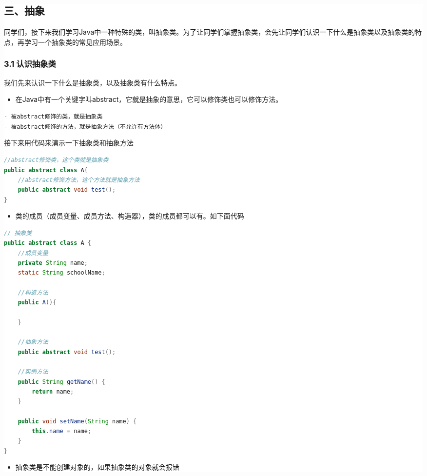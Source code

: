 

## 三、抽象

同学们，接下来我们学习Java中一种特殊的类，叫抽象类。为了让同学们掌握抽象类，会先让同学们认识一下什么是抽象类以及抽象类的特点，再学习一个抽象类的常见应用场景。

### 3.1 认识抽象类

我们先来认识一下什么是抽象类，以及抽象类有什么特点。

- 在Java中有一个关键字叫abstract，它就是抽象的意思，它可以修饰类也可以修饰方法。

```java
- 被abstract修饰的类，就是抽象类
- 被abstract修饰的方法，就是抽象方法（不允许有方法体）
```

接下来用代码来演示一下抽象类和抽象方法

```java
//abstract修饰类，这个类就是抽象类
public abstract class A{
    //abstract修饰方法，这个方法就是抽象方法
    public abstract void test();
}
```

- 类的成员（成员变量、成员方法、构造器），类的成员都可以有。如下面代码

```java
// 抽象类
public abstract class A {
    //成员变量
    private String name;
    static String schoolName;

    //构造方法
    public A(){

    }

    //抽象方法
    public abstract void test();

    //实例方法
    public String getName() {
        return name;
    }

    public void setName(String name) {
        this.name = name;
    }
}
```

- 抽象类是不能创建对象的，如果抽象类的对象就会报错
